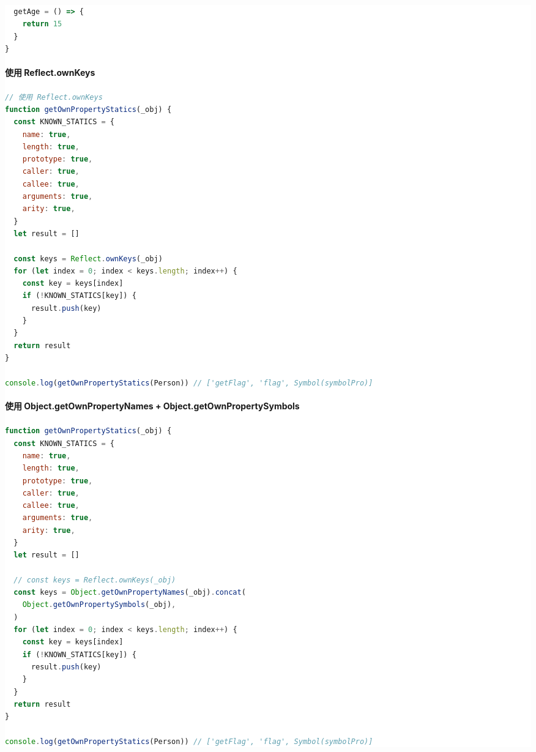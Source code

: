 ```javascript
  getAge = () => {
    return 15
  }
}
```

#### 使用 Reflect.ownKeys

```javascript
// 使用 Reflect.ownKeys
function getOwnPropertyStatics(_obj) {
  const KNOWN_STATICS = {
    name: true,
    length: true,
    prototype: true,
    caller: true,
    callee: true,
    arguments: true,
    arity: true,
  }
  let result = []

  const keys = Reflect.ownKeys(_obj)
  for (let index = 0; index < keys.length; index++) {
    const key = keys[index]
    if (!KNOWN_STATICS[key]) {
      result.push(key)
    }
  }
  return result
}

console.log(getOwnPropertyStatics(Person)) // ['getFlag', 'flag', Symbol(symbolPro)]
```

#### 使用 Object.getOwnPropertyNames + Object.getOwnPropertySymbols

```javascript
function getOwnPropertyStatics(_obj) {
  const KNOWN_STATICS = {
    name: true,
    length: true,
    prototype: true,
    caller: true,
    callee: true,
    arguments: true,
    arity: true,
  }
  let result = []

  // const keys = Reflect.ownKeys(_obj)
  const keys = Object.getOwnPropertyNames(_obj).concat(
    Object.getOwnPropertySymbols(_obj),
  )
  for (let index = 0; index < keys.length; index++) {
    const key = keys[index]
    if (!KNOWN_STATICS[key]) {
      result.push(key)
    }
  }
  return result
}

console.log(getOwnPropertyStatics(Person)) // ['getFlag', 'flag', Symbol(symbolPro)]
```

  [Symbol.for('sex')]: 1,
  [Symbol.for('p_address')]: '地球',